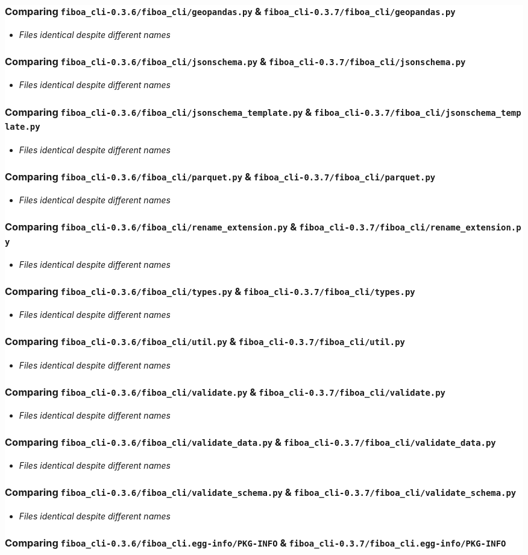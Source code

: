 ### Comparing `fiboa_cli-0.3.6/fiboa_cli/geopandas.py` & `fiboa_cli-0.3.7/fiboa_cli/geopandas.py`

 * *Files identical despite different names*

### Comparing `fiboa_cli-0.3.6/fiboa_cli/jsonschema.py` & `fiboa_cli-0.3.7/fiboa_cli/jsonschema.py`

 * *Files identical despite different names*

### Comparing `fiboa_cli-0.3.6/fiboa_cli/jsonschema_template.py` & `fiboa_cli-0.3.7/fiboa_cli/jsonschema_template.py`

 * *Files identical despite different names*

### Comparing `fiboa_cli-0.3.6/fiboa_cli/parquet.py` & `fiboa_cli-0.3.7/fiboa_cli/parquet.py`

 * *Files identical despite different names*

### Comparing `fiboa_cli-0.3.6/fiboa_cli/rename_extension.py` & `fiboa_cli-0.3.7/fiboa_cli/rename_extension.py`

 * *Files identical despite different names*

### Comparing `fiboa_cli-0.3.6/fiboa_cli/types.py` & `fiboa_cli-0.3.7/fiboa_cli/types.py`

 * *Files identical despite different names*

### Comparing `fiboa_cli-0.3.6/fiboa_cli/util.py` & `fiboa_cli-0.3.7/fiboa_cli/util.py`

 * *Files identical despite different names*

### Comparing `fiboa_cli-0.3.6/fiboa_cli/validate.py` & `fiboa_cli-0.3.7/fiboa_cli/validate.py`

 * *Files identical despite different names*

### Comparing `fiboa_cli-0.3.6/fiboa_cli/validate_data.py` & `fiboa_cli-0.3.7/fiboa_cli/validate_data.py`

 * *Files identical despite different names*

### Comparing `fiboa_cli-0.3.6/fiboa_cli/validate_schema.py` & `fiboa_cli-0.3.7/fiboa_cli/validate_schema.py`

 * *Files identical despite different names*

### Comparing `fiboa_cli-0.3.6/fiboa_cli.egg-info/PKG-INFO` & `fiboa_cli-0.3.7/fiboa_cli.egg-info/PKG-INFO`
